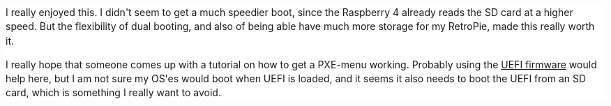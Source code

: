 I really enjoyed this. I didn't seem to get a much speedier boot, since the Raspberry 4 already reads the SD card at a higher speed. But the flexibility of dual booting, and also of being able have much more storage for my RetroPie, made this really worth it.

I really hope that someone comes up with a tutorial on how to get a PXE-menu working. Probably using the [UEFI firmware](https://rpi4-uefi.dev) would help here, but I am not sure my OS'es would boot when UEFI is loaded, and it seems it also needs to boot the UEFI from an SD card, which is something I really want to avoid. 

